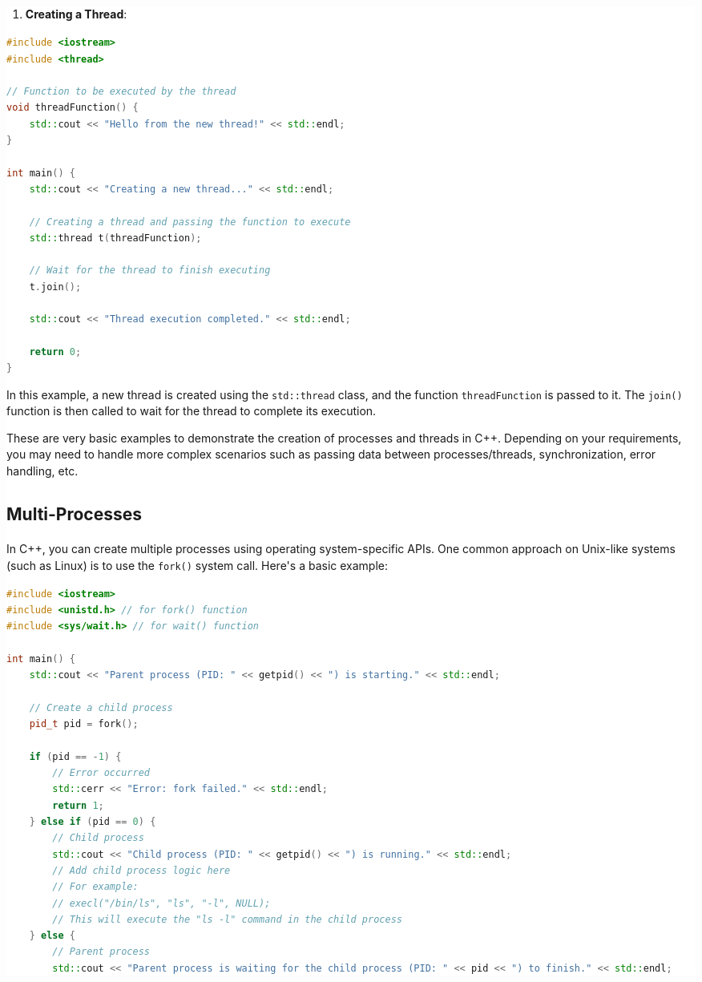 1. **Creating a Thread**:

```cpp
#include <iostream>
#include <thread>

// Function to be executed by the thread
void threadFunction() {
    std::cout << "Hello from the new thread!" << std::endl;
}

int main() {
    std::cout << "Creating a new thread..." << std::endl;

    // Creating a thread and passing the function to execute
    std::thread t(threadFunction);

    // Wait for the thread to finish executing
    t.join();

    std::cout << "Thread execution completed." << std::endl;

    return 0;
}

```

In this example, a new thread is created using the `std::thread` class, and the function `threadFunction` is passed to it. The `join()` function is then called to wait for the thread to complete its execution.

These are very basic examples to demonstrate the creation of processes and threads in C++. Depending on your requirements, you may need to handle more complex scenarios such as passing data between processes/threads, synchronization, error handling, etc.

## Multi-Processes

In C++, you can create multiple processes using operating system-specific APIs. One common approach on Unix-like systems (such as Linux) is to use the `fork()` system call. Here's a basic example:

```cpp
#include <iostream>
#include <unistd.h> // for fork() function
#include <sys/wait.h> // for wait() function

int main() {
    std::cout << "Parent process (PID: " << getpid() << ") is starting." << std::endl;

    // Create a child process
    pid_t pid = fork();

    if (pid == -1) {
        // Error occurred
        std::cerr << "Error: fork failed." << std::endl;
        return 1;
    } else if (pid == 0) {
        // Child process
        std::cout << "Child process (PID: " << getpid() << ") is running." << std::endl;
        // Add child process logic here
        // For example:
        // execl("/bin/ls", "ls", "-l", NULL);
        // This will execute the "ls -l" command in the child process
    } else {
        // Parent process
        std::cout << "Parent process is waiting for the child process (PID: " << pid << ") to finish." << std::endl;
```